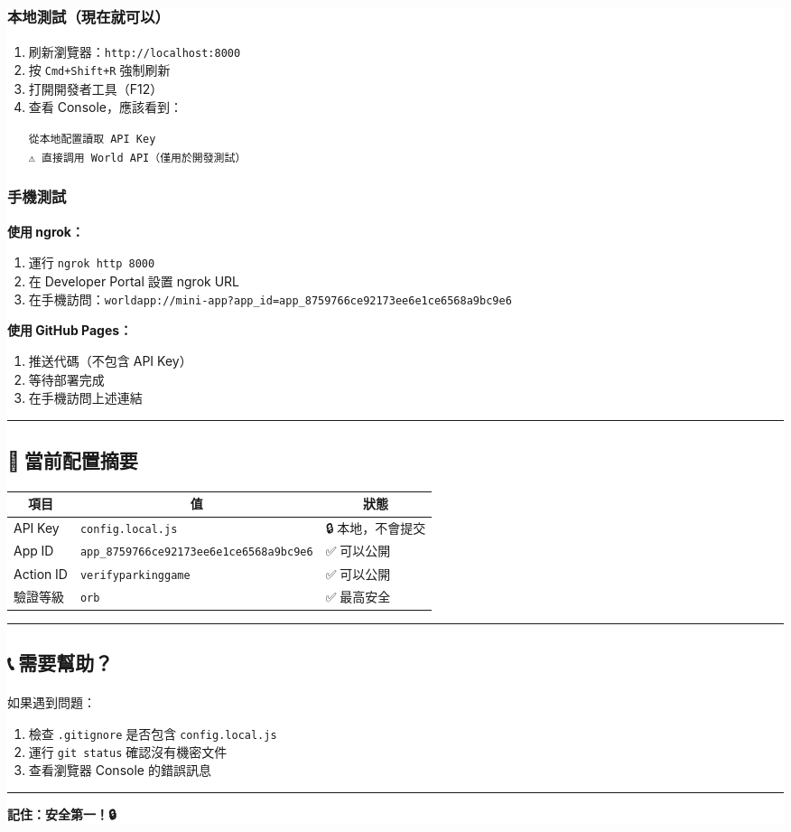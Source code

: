 ### 本地測試（現在就可以）

1. 刷新瀏覽器：`http://localhost:8000`
2. 按 `Cmd+Shift+R` 強制刷新
3. 打開開發者工具（F12）
4. 查看 Console，應該看到：
   ```
   從本地配置讀取 API Key
   ⚠️ 直接調用 World API（僅用於開發測試）
   ```

### 手機測試

**使用 ngrok：**
1. 運行 `ngrok http 8000`
2. 在 Developer Portal 設置 ngrok URL
3. 在手機訪問：`worldapp://mini-app?app_id=app_8759766ce92173ee6e1ce6568a9bc9e6`

**使用 GitHub Pages：**
1. 推送代碼（不包含 API Key）
2. 等待部署完成
3. 在手機訪問上述連結

---

## 🔐 當前配置摘要

| 項目 | 值 | 狀態 |
|------|-----|------|
| API Key | `config.local.js` | 🔒 本地，不會提交 |
| App ID | `app_8759766ce92173ee6e1ce6568a9bc9e6` | ✅ 可以公開 |
| Action ID | `verifyparkinggame` | ✅ 可以公開 |
| 驗證等級 | `orb` | ✅ 最高安全 |

---

## 📞 需要幫助？

如果遇到問題：
1. 檢查 `.gitignore` 是否包含 `config.local.js`
2. 運行 `git status` 確認沒有機密文件
3. 查看瀏覽器 Console 的錯誤訊息

---

**記住：安全第一！🔒**

